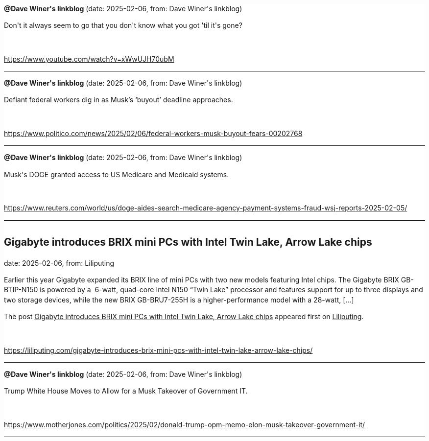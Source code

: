 
**@Dave Winer's linkblog** (date: 2025-02-06, from: Dave Winer's linkblog)

Don&#39;t it always seem to go that you don&#39;t know what you got &#39;til it&#39;s gone? 

<br> 

<https://www.youtube.com/watch?v=xWwUJH70ubM>

---

**@Dave Winer's linkblog** (date: 2025-02-06, from: Dave Winer's linkblog)

Defiant federal workers dig in as Musk’s ‘buyout’ deadline approaches. 

<br> 

<https://www.politico.com/news/2025/02/06/federal-workers-musk-buyout-fears-00202768>

---

**@Dave Winer's linkblog** (date: 2025-02-06, from: Dave Winer's linkblog)

Musk&#39;s DOGE granted access to US Medicare and Medicaid systems. 

<br> 

<https://www.reuters.com/world/us/doge-aides-search-medicare-agency-payment-systems-fraud-wsj-reports-2025-02-05/>

---

## Gigabyte introduces BRIX mini PCs with Intel Twin Lake, Arrow Lake chips

date: 2025-02-06, from: Liliputing

<p>Earlier this year Gigabyte expanded its BRIX line of mini PCs with two new models featuring Intel chips. The Gigabyte BRIX GB-BTIP-N150 is powered by a  6-watt, quad-core Intel N150 &#8220;Twin Lake&#8221; processor and features support for up to three displays and two storage devices, while the new BRIX GB-BRU7-255H is a higher-performance model with a 28-watt, [&#8230;]</p>
<p>The post <a href="https://liliputing.com/gigabyte-introduces-brix-mini-pcs-with-intel-twin-lake-arrow-lake-chips/">Gigabyte introduces BRIX mini PCs with Intel Twin Lake, Arrow Lake chips</a> appeared first on <a href="https://liliputing.com">Liliputing</a>.</p>
 

<br> 

<https://liliputing.com/gigabyte-introduces-brix-mini-pcs-with-intel-twin-lake-arrow-lake-chips/>

---

**@Dave Winer's linkblog** (date: 2025-02-06, from: Dave Winer's linkblog)

Trump White House Moves to Allow for a Musk Takeover of Government IT. 

<br> 

<https://www.motherjones.com/politics/2025/02/donald-trump-opm-memo-elon-musk-takeover-government-it/>

---